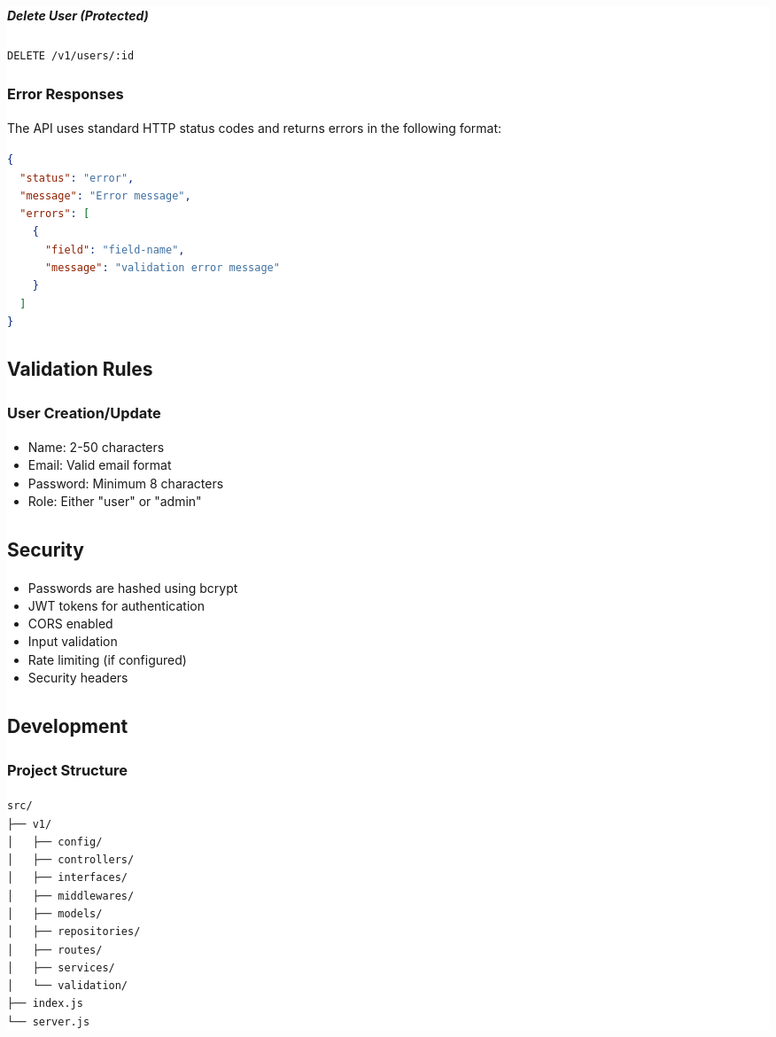 ##### Delete User (Protected)
```
DELETE /v1/users/:id
```

### Error Responses

The API uses standard HTTP status codes and returns errors in the following format:
```json
{
  "status": "error",
  "message": "Error message",
  "errors": [
    {
      "field": "field-name",
      "message": "validation error message"
    }
  ]
}
```

## Validation Rules

### User Creation/Update
- Name: 2-50 characters
- Email: Valid email format
- Password: Minimum 8 characters
- Role: Either "user" or "admin"

## Security

- Passwords are hashed using bcrypt
- JWT tokens for authentication
- CORS enabled
- Input validation
- Rate limiting (if configured)
- Security headers

## Development

### Project Structure
```
src/
├── v1/
│   ├── config/
│   ├── controllers/
│   ├── interfaces/
│   ├── middlewares/
│   ├── models/
│   ├── repositories/
│   ├── routes/
│   ├── services/
│   └── validation/
├── index.js
└── server.js
```
